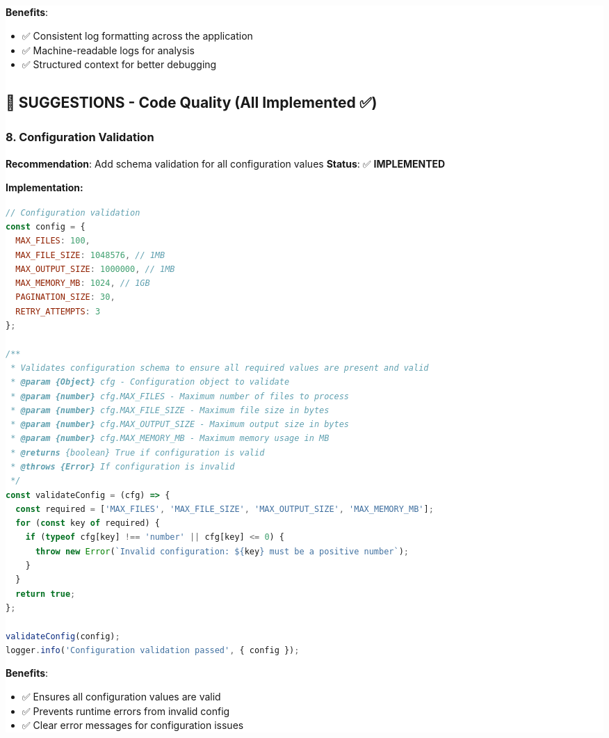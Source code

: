**Benefits**:
- ✅ Consistent log formatting across the application
- ✅ Machine-readable logs for analysis
- ✅ Structured context for better debugging

## 🔵 **SUGGESTIONS - Code Quality (All Implemented ✅)**

### **8. Configuration Validation**
**Recommendation**: Add schema validation for all configuration values
**Status**: ✅ **IMPLEMENTED**

**Implementation:**
```javascript
// Configuration validation
const config = {
  MAX_FILES: 100,
  MAX_FILE_SIZE: 1048576, // 1MB
  MAX_OUTPUT_SIZE: 1000000, // 1MB
  MAX_MEMORY_MB: 1024, // 1GB
  PAGINATION_SIZE: 30,
  RETRY_ATTEMPTS: 3
};

/**
 * Validates configuration schema to ensure all required values are present and valid
 * @param {Object} cfg - Configuration object to validate
 * @param {number} cfg.MAX_FILES - Maximum number of files to process
 * @param {number} cfg.MAX_FILE_SIZE - Maximum file size in bytes
 * @param {number} cfg.MAX_OUTPUT_SIZE - Maximum output size in bytes
 * @param {number} cfg.MAX_MEMORY_MB - Maximum memory usage in MB
 * @returns {boolean} True if configuration is valid
 * @throws {Error} If configuration is invalid
 */
const validateConfig = (cfg) => {
  const required = ['MAX_FILES', 'MAX_FILE_SIZE', 'MAX_OUTPUT_SIZE', 'MAX_MEMORY_MB'];
  for (const key of required) {
    if (typeof cfg[key] !== 'number' || cfg[key] <= 0) {
      throw new Error(`Invalid configuration: ${key} must be a positive number`);
    }
  }
  return true;
};

validateConfig(config);
logger.info('Configuration validation passed', { config });
```

**Benefits**:
- ✅ Ensures all configuration values are valid
- ✅ Prevents runtime errors from invalid config
- ✅ Clear error messages for configuration issues
